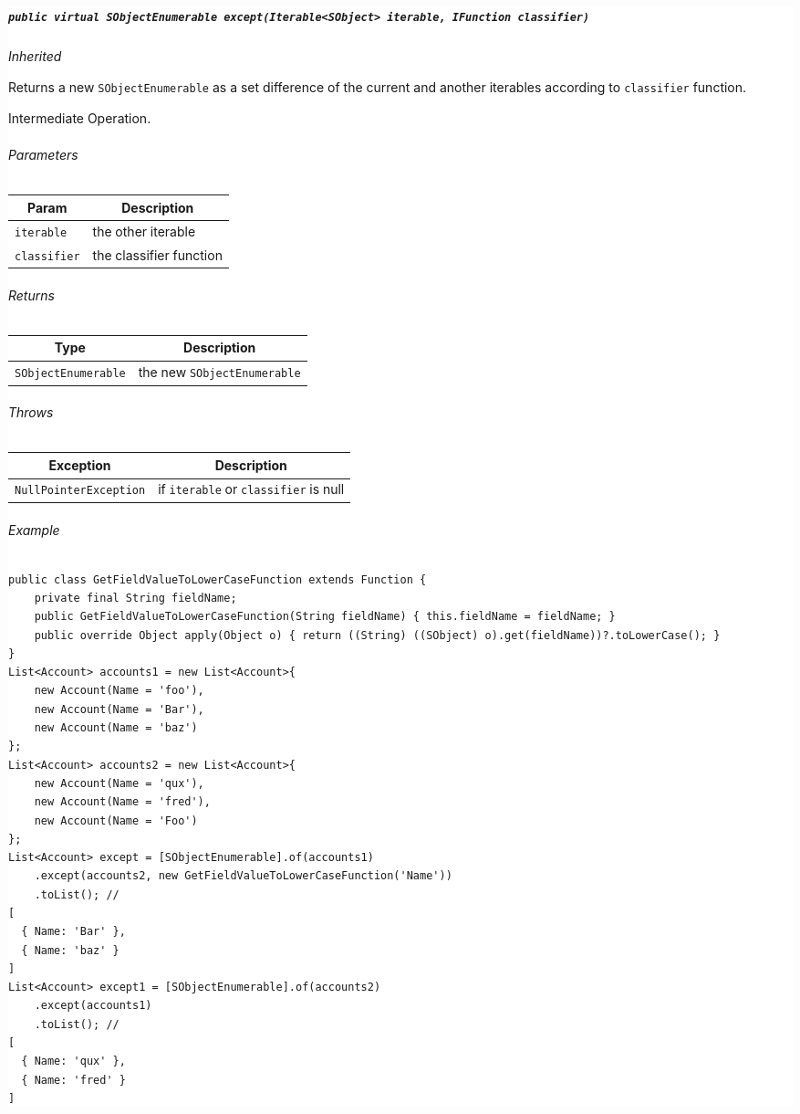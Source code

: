 
##### `public virtual SObjectEnumerable except(Iterable<SObject> iterable, IFunction classifier)`

*Inherited*


Returns a new `SObjectEnumerable` as a set difference of the current and another iterables according to `classifier` function. <p>Intermediate Operation.</p>

###### Parameters

|Param|Description|
|---|---|
|`iterable`|the other iterable|
|`classifier`|the classifier function|

###### Returns

|Type|Description|
|---|---|
|`SObjectEnumerable`|the new `SObjectEnumerable`|

###### Throws

|Exception|Description|
|---|---|
|`NullPointerException`|if `iterable` or `classifier` is null|

###### Example
```apex
public class GetFieldValueToLowerCaseFunction extends Function {
    private final String fieldName;
    public GetFieldValueToLowerCaseFunction(String fieldName) { this.fieldName = fieldName; }
    public override Object apply(Object o) { return ((String) ((SObject) o).get(fieldName))?.toLowerCase(); }
}
List<Account> accounts1 = new List<Account>{
    new Account(Name = 'foo'),
    new Account(Name = 'Bar'),
    new Account(Name = 'baz')
};
List<Account> accounts2 = new List<Account>{
    new Account(Name = 'qux'),
    new Account(Name = 'fred'),
    new Account(Name = 'Foo')
};
List<Account> except = [SObjectEnumerable].of(accounts1)
    .except(accounts2, new GetFieldValueToLowerCaseFunction('Name'))
    .toList(); //
[
  { Name: 'Bar' },
  { Name: 'baz' }
]
List<Account> except1 = [SObjectEnumerable].of(accounts2)
    .except(accounts1)
    .toList(); //
[
  { Name: 'qux' },
  { Name: 'fred' }
]
```
